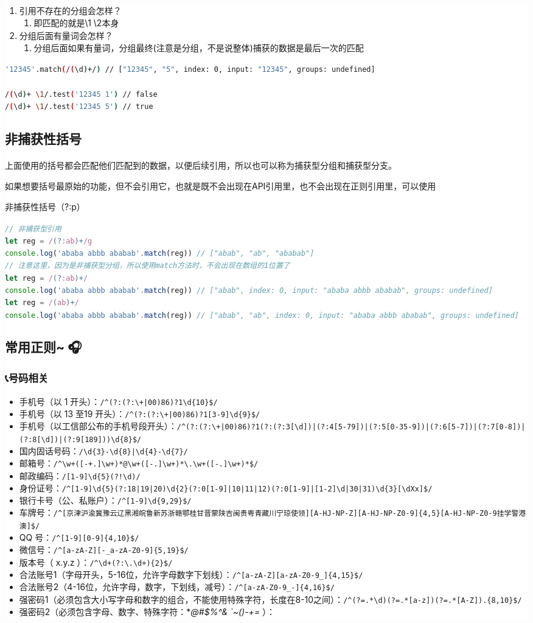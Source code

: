 1. 引用不存在的分组会怎样？
   1. 即匹配的就是\1 \2本身
2. 分组后面有量词会怎样？
   1. 分组后面如果有量词，分组最终(注意是分组，不是说整体)捕获的数据是最后一次的匹配

```bash
'12345'.match(/(\d)+/) // ["12345", "5", index: 0, input: "12345", groups: undefined]

/(\d)+ \1/.test('12345 1') // false
/(\d)+ \1/.test('12345 5') // true
```

## 非捕获性括号

上面使用的括号都会匹配他们匹配到的数据，以便后续引用，所以也可以称为捕获型分组和捕获型分支。

如果想要括号最原始的功能，但不会引用它，也就是既不会出现在API引用里，也不会出现在正则引用里，可以使用

非捕获性括号（?:p）

```javascript
// 非捕获型引用
let reg = /(?:ab)+/g
console.log('ababa abbb ababab'.match(reg)) // ["abab", "ab", "ababab"]
// 注意这里，因为是非捕获型分组，所以使用match方法时，不会出现在数组的1位置了
let reg = /(?:ab)+/
console.log('ababa abbb ababab'.match(reg)) // ["abab", index: 0, input: "ababa abbb ababab", groups: undefined]
let reg = /(ab)+/
console.log('ababa abbb ababab'.match(reg)) // ["abab", "ab", index: 0, input: "ababa abbb ababab", groups: undefined]
```

## 常用正则~ :headphones:

### 📞号码相关

- 手机号（以 1 开头）：`/^(?:(?:\+|00)86)?1\d{10}$/`
- 手机号（以 13 至19 开头）：`/^(?:(?:\+|00)86)?1[3-9]\d{9}$/`
- 手机号（以工信部公布的手机号段开头）：`/^(?:(?:\+|00)86)?1(?:(?:3[\d])|(?:4[5-79])|(?:5[0-35-9])|(?:6[5-7])|(?:7[0-8])|(?:8[\d])|(?:9[189]))\d{8}$/`
- 国内固话号码：`/\d{3}-\d{8}|\d{4}-\d{7}/`
- 邮箱号：`/^\w+([-+.]\w+)*@\w+([-.]\w+)*\.\w+([-.]\w+)*$/`
- 邮政编码：`/[1-9]\d{5}(?!\d)/`
- 身份证号：`/^[1-9]\d{5}(?:18|19|20)\d{2}(?:0[1-9]|10|11|12)(?:0[1-9]|[1-2]\d|30|31)\d{3}[\dXx]$/`
- 银行卡号（公、私账户）：`/^[1-9]\d{9,29}$/`
- 车牌号：`/^[京津沪渝冀豫云辽黑湘皖鲁新苏浙赣鄂桂甘晋蒙陕吉闽贵粤青藏川宁琼使领][A-HJ-NP-Z][A-HJ-NP-Z0-9]{4,5}[A-HJ-NP-Z0-9挂学警港澳]$/`
- QQ 号：`/^[1-9][0-9]{4,10}$/`
- 微信号：`/^[a-zA-Z][-_a-zA-Z0-9]{5,19}$/`
- 版本号（ x.y.z ）：`/^\d+(?:\.\d+){2}$/`
- 合法账号1（字母开头，5-16位，允许字母数字下划线）：`/^[a-zA-Z][a-zA-Z0-9_]{4,15}$/`
- 合法账号2（4-16位，允许字母，数字，下划线，减号）：`/^[a-zA-Z0-9_-]{4,16}$/`
- 强密码1（必须包含大小写字母和数字的组合，不能使用特殊字符，长度在8-10之间）：`/^(?=.*\d)(?=.*[a-z])(?=.*[A-Z]).{8,10}$/`
- 强密码2（必须包含字母、数字、特殊字符：**@#$%^& *`~()-+=** ）：
